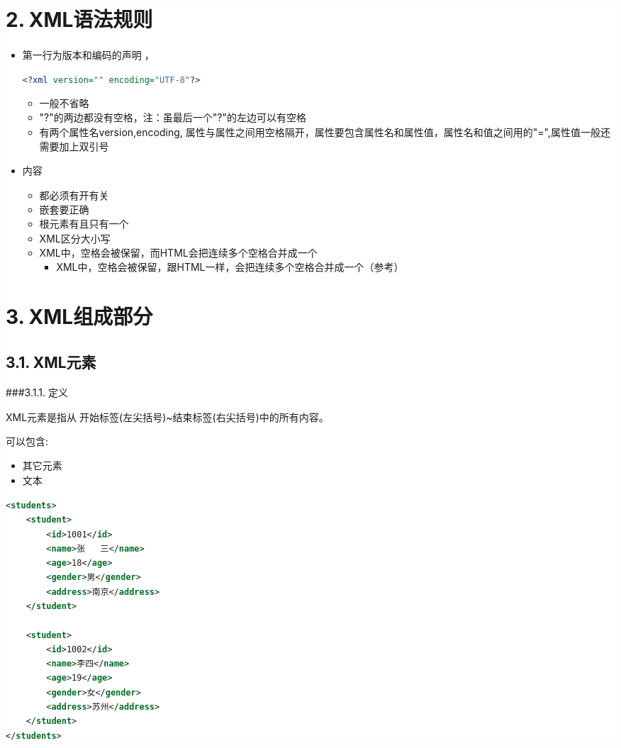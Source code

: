 # 2. XML语法规则

- 第一行为版本和编码的声明 ，

  ```xml
  <?xml version="" encoding="UTF-8"?>
  ```

  - 一般不省略
  - "?"的两边都没有空格，注：虽最后一个"?"的左边可以有空格
  - 有两个属性名version,encoding, 属性与属性之间用空格隔开，属性要包含属性名和属性值，属性名和值之间用的"=",属性值一般还需要加上双引号

- 内容

  - 都必须有开有关
  - 嵌套要正确
  - 根元素有且只有一个
  - XML区分大小写
  - XML中，空格会被保留，而HTML会把连续多个空格合并成一个
    - XML中，空格会被保留，跟HTML一样，会把连续多个空格合并成一个（参考）

# 3. XML组成部分

## 3.1. XML元素

###3.1.1.  定义

XML元素是指从 开始标签(左尖括号)~结束标签(右尖括号)中的所有内容。

可以包含:

- 其它元素
- 文本

```xml
<students>
	<student>
		<id>1001</id>
		<name>张   三</name>
		<age>18</age>
		<gender>男</gender>
		<address>南京</address>
	</student>
	
	<student>
		<id>1002</id>
		<name>李四</name>
		<age>19</age>
		<gender>女</gender>
		<address>苏州</address>
	</student>
</students>
```

